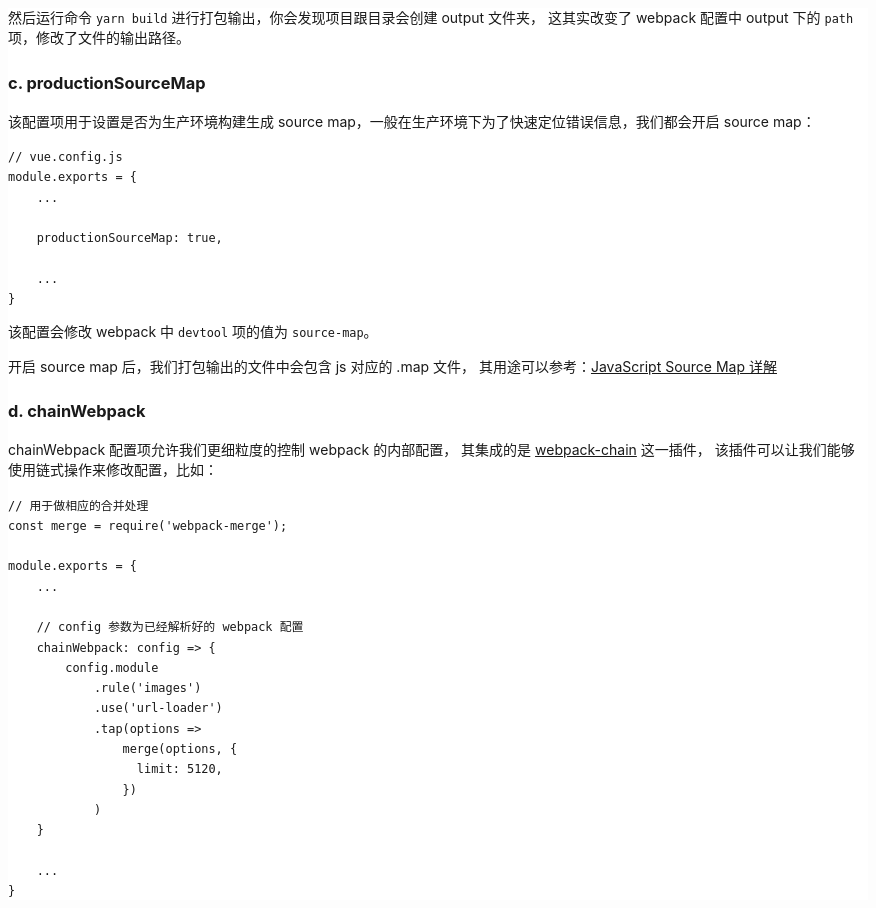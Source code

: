 然后运行命令 `yarn build` 进行打包输出，你会发现项目跟目录会创建 output 文件夹，
 这其实改变了 webpack 配置中 output 下的 `path` 项，修改了文件的输出路径。

### c. productionSourceMap

该配置项用于设置是否为生产环境构建生成 source map，一般在生产环境下为了快速定位错误信息，我们都会开启 source map：

```
// vue.config.js
module.exports = {
    ...

    productionSourceMap: true,

    ...
}

```

该配置会修改 webpack 中 `devtool` 项的值为 `source-map`。

开启 source map 后，我们打包输出的文件中会包含 js 对应的 .map 文件，
其用途可以参考：[JavaScript Source Map 详解](http://www.ruanyifeng.com/blog/2013/01/javascript_source_map.html)

### d. chainWebpack

chainWebpack 配置项允许我们更细粒度的控制 webpack 的内部配置，
其集成的是 [webpack-chain](https://github.com/mozilla-neutrino/webpack-chain) 这一插件，
该插件可以让我们能够使用链式操作来修改配置，比如：

```
// 用于做相应的合并处理
const merge = require('webpack-merge');

module.exports = {
    ...

    // config 参数为已经解析好的 webpack 配置
    chainWebpack: config => {
        config.module
            .rule('images')
            .use('url-loader')
            .tap(options =>
                merge(options, {
                  limit: 5120,
                })
            )
    }

    ...
}

```
